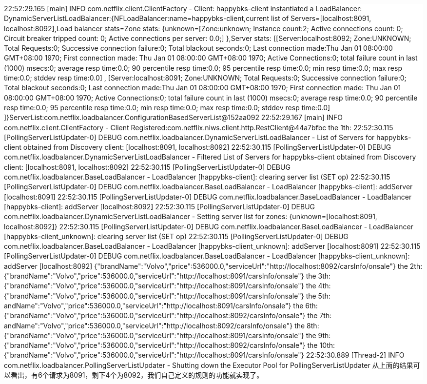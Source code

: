 22:52:29.165 [main] INFO com.netflix.client.ClientFactory - Client: happybks-client instantiated a LoadBalancer: DynamicServerListLoadBalancer:{NFLoadBalancer:name=happybks-client,current list of Servers=[localhost:8091, localhost:8092],Load balancer stats=Zone stats: {unknown=[Zone:unknown;	Instance count:2;	Active connections count: 0;	Circuit breaker tripped count: 0;	Active connections per server: 0.0;]
},Server stats: [[Server:localhost:8092;	Zone:UNKNOWN;	Total Requests:0;	Successive connection failure:0;	Total blackout seconds:0;	Last connection made:Thu Jan 01 08:00:00 GMT+08:00 1970;	First connection made: Thu Jan 01 08:00:00 GMT+08:00 1970;	Active Connections:0;	total failure count in last (1000) msecs:0;	average resp time:0.0;	90 percentile resp time:0.0;	95 percentile resp time:0.0;	min resp time:0.0;	max resp time:0.0;	stddev resp time:0.0]
, [Server:localhost:8091;	Zone:UNKNOWN;	Total Requests:0;	Successive connection failure:0;	Total blackout seconds:0;	Last connection made:Thu Jan 01 08:00:00 GMT+08:00 1970;	First connection made: Thu Jan 01 08:00:00 GMT+08:00 1970;	Active Connections:0;	total failure count in last (1000) msecs:0;	average resp time:0.0;	90 percentile resp time:0.0;	95 percentile resp time:0.0;	min resp time:0.0;	max resp time:0.0;	stddev resp time:0.0]
]}ServerList:com.netflix.loadbalancer.ConfigurationBasedServerList@152aa092
22:52:29.167 [main] INFO com.netflix.client.ClientFactory - Client Registered:com.netflix.niws.client.http.RestClient@44a7bfbc
the 1th: 
22:52:30.115 [PollingServerListUpdater-0] DEBUG com.netflix.loadbalancer.DynamicServerListLoadBalancer - List of Servers for happybks-client obtained from Discovery client: [localhost:8091, localhost:8092]
22:52:30.115 [PollingServerListUpdater-0] DEBUG com.netflix.loadbalancer.DynamicServerListLoadBalancer - Filtered List of Servers for happybks-client obtained from Discovery client: [localhost:8091, localhost:8092]
22:52:30.115 [PollingServerListUpdater-0] DEBUG com.netflix.loadbalancer.BaseLoadBalancer - LoadBalancer [happybks-client]: clearing server list (SET op)
22:52:30.115 [PollingServerListUpdater-0] DEBUG com.netflix.loadbalancer.BaseLoadBalancer - LoadBalancer [happybks-client]:  addServer [localhost:8091]
22:52:30.115 [PollingServerListUpdater-0] DEBUG com.netflix.loadbalancer.BaseLoadBalancer - LoadBalancer [happybks-client]:  addServer [localhost:8092]
22:52:30.115 [PollingServerListUpdater-0] DEBUG com.netflix.loadbalancer.DynamicServerListLoadBalancer - Setting server list for zones: {unknown=[localhost:8091, localhost:8092]}
22:52:30.115 [PollingServerListUpdater-0] DEBUG com.netflix.loadbalancer.BaseLoadBalancer - LoadBalancer [happybks-client_unknown]: clearing server list (SET op)
22:52:30.115 [PollingServerListUpdater-0] DEBUG com.netflix.loadbalancer.BaseLoadBalancer - LoadBalancer [happybks-client_unknown]:  addServer [localhost:8091]
22:52:30.115 [PollingServerListUpdater-0] DEBUG com.netflix.loadbalancer.BaseLoadBalancer - LoadBalancer [happybks-client_unknown]:  addServer [localhost:8092]
{"brandName":"Volvo","price":536000.0,"serviceUrl":"http://localhost:8092/carsInfo/onsale"}
the 2th: 
{"brandName":"Volvo","price":536000.0,"serviceUrl":"http://localhost:8091/carsInfo/onsale"}
the 3th: 
{"brandName":"Volvo","price":536000.0,"serviceUrl":"http://localhost:8091/carsInfo/onsale"}
the 4th: 
{"brandName":"Volvo","price":536000.0,"serviceUrl":"http://localhost:8091/carsInfo/onsale"}
the 5th: 
andName":"Volvo","price":536000.0,"serviceUrl":"http://localhost:8091/carsInfo/onsale"}
the 6th: 
{"brandName":"Volvo","price":536000.0,"serviceUrl":"http://localhost:8092/carsInfo/onsale"}
the 7th: 
andName":"Volvo","price":536000.0,"serviceUrl":"http://localhost:8092/carsInfo/onsale"}
the 8th: 
{"brandName":"Volvo","price":536000.0,"serviceUrl":"http://localhost:8091/carsInfo/onsale"}
the 9th: 
{"brandName":"Volvo","price":536000.0,"serviceUrl":"http://localhost:8092/carsInfo/onsale"}
the 10th: 
{"brandName":"Volvo","price":536000.0,"serviceUrl":"http://localhost:8091/carsInfo/onsale"}
22:52:30.889 [Thread-2] INFO com.netflix.loadbalancer.PollingServerListUpdater - Shutting down the Executor Pool for PollingServerListUpdater
从上面的结果可以看出，有6个请求为8091，剩下4个为8092，我们自己定义的规则的功能就实现了。
